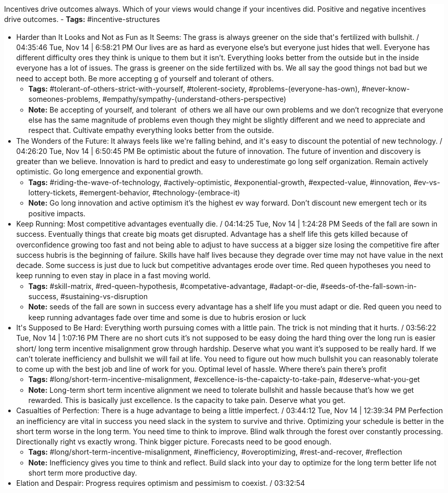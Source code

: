   Incentives drive outcomes always. Which of your views would change if your incentives did. Positive and negative incentives drive outcomes.
    - **Tags:** #incentive-structures
- Harder than It Looks and Not as Fun as It Seems: The grass is always greener on the side that's fertilized with bullshit. / 04:35:46
  Tue, Nov 14 | 6:58:21 PM
  Our lives are as hard as everyone else’s but everyone just hides that well. Everyone has different difficulty ores they think is unique to them but it isn’t. Everything looks better from the outside but in the inside everyone has a lot of issues. The grass is greener on the side fertilized with bs. We all say the good things not bad but we need to accept both. Be more accepting g of yourself and tolerant of others.
    - **Tags:** #tolerant-of-others-strict-with-yourself, #tolerent-society, #problems-(everyone-has-own), #never-know-someones-problems, #empathy/sympathy-(understand-others-perspective)
    - **Note:** Be accepting of yourself, and tolerant 
      of others we all have our own problems and we don’t recognize that everyone else has the same magnitude of problems even though they might be slightly different and we need to appreciate and respect that. Cultivate empathy everything looks better from the outside.
- The Wonders of the Future: It always feels like we're falling behind, and it's easy to discount the potential of new technology. / 04:26:20
  Tue, Nov 14 | 6:50:45 PM
  Be optimistic about the future of innovation. The future of invention and discovery is greater than we believe. Innovation is hard to predict and easy to underestimate go long self organization. Remain actively optimistic. Go long emergence and exponential growth.
    - **Tags:** #riding-the-wave-of-technology, #actively-optimistic, #exponential-growth, #expected-value, #innovation, #ev-vs-lottery-tickets, #emergent-behavior, #technology-(embrace-it)
    - **Note:** Go long innovation and active optimism it’s the highest ev way forward. Don’t discount new emergent tech or its positive impacts.
- Keep Running: Most competitive advantages eventually die. / 04:14:25
  Tue, Nov 14 | 1:24:28 PM
  Seeds of the fall are sown in success. Eventually things that create big moats get disrupted. Advantage has a shelf life this gets killed because of overconfidence growing too fast and not being able to adjust to have success at a bigger size losing the competitive fire after success hubris is the beginning of failure. Skills have half lives because they degrade over time may not have value in the next decade. Some success is just due to luck but competitive advantages erode over time. Red queen hypotheses you need to keep running to even stay in place in a fast moving world.
    - **Tags:** #skill-matrix, #red-queen-hypothesis, #competative-advantage, #adapt-or-die, #seeds-of-the-fall-sown-in-success, #sustaining-vs-disruption
    - **Note:** seeds of the fall are sown in success every advantage has a shelf life you must adapt or die. Red queen you need to keep running advantages fade over time and some is due to hubris erosion or luck
- It's Supposed to Be Hard: Everything worth pursuing comes with a little pain. The trick is not minding that it hurts. / 03:56:22
  Tue, Nov 14 | 1:07:16 PM
  There are no short cuts it’s not supposed to be easy doing the hard thing over the long run is easier short/ long term incentive misalignment grow through hardship. Deserve what you want it’s supposed to be really hard. If we can’t tolerate inefficiency and bullshit we will fail at life. You need to figure out how much bullshit you can reasonably tolerate to come up with the best job and line of work for you. Optimal level of hassle. Where there’s pain there’s profit
    - **Tags:** #long/short-term-incentive-misalignment, #excellence-is-the-capaicty-to-take-pain, #deserve-what-you-get
    - **Note:** Long-term short term incentive alignment we need to tolerate bullshit and hassle because that’s how we get rewarded. This is basically just excellence. Is the capacity to take pain. Deserve what you get.
- Casualties of Perfection: There is a huge advantage to being a little imperfect. / 03:44:12
  Tue, Nov 14 | 12:39:34 PM
  Perfection an inefficiency are vital in success you need slack in the system to survive and thrive. Optimizing your schedule is better in the short term worse in the long term. You need time to think to improve. Blind walk through the forest over constantly processing. Directionally right vs exactly wrong. Think bigger picture. Forecasts need to be good enough.
    - **Tags:** #long/short-term-incentive-misalignment, #inefficiency, #overoptimizing, #rest-and-recover, #reflection
    - **Note:** Inefficiency gives you time to think and reflect. Build slack into your day to optimize for the long term better life not short term more productive day.
- Elation and Despair: Progress requires optimism and pessimism to coexist. / 03:32:54